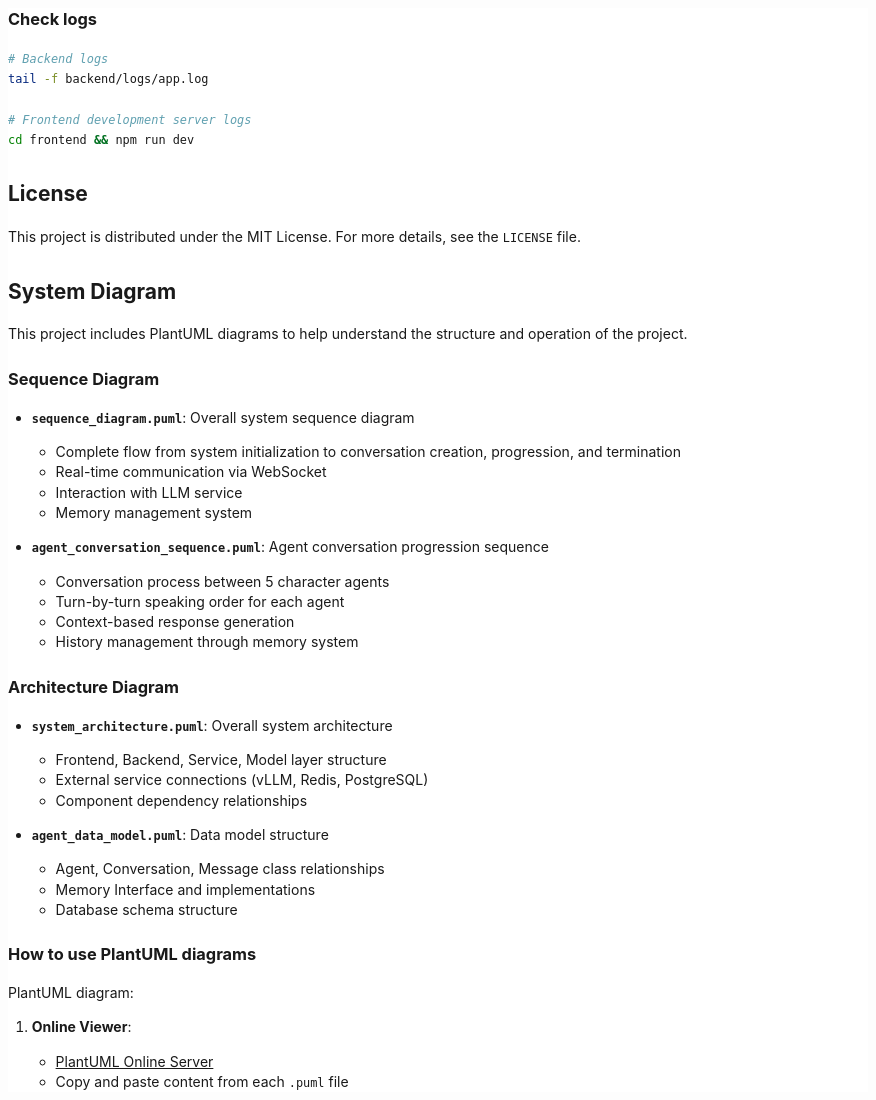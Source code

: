 ### Check logs

```bash
# Backend logs
tail -f backend/logs/app.log

# Frontend development server logs
cd frontend && npm run dev
```

## License

This project is distributed under the MIT License. For more details, see the `LICENSE` file.

## System Diagram

This project includes PlantUML diagrams to help understand the structure and operation of the project.

### Sequence Diagram

- **`sequence_diagram.puml`**: Overall system sequence diagram

  - Complete flow from system initialization to conversation creation, progression, and termination
  - Real-time communication via WebSocket
  - Interaction with LLM service
  - Memory management system

- **`agent_conversation_sequence.puml`**: Agent conversation progression sequence
  - Conversation process between 5 character agents
  - Turn-by-turn speaking order for each agent
  - Context-based response generation
  - History management through memory system

### Architecture Diagram

- **`system_architecture.puml`**: Overall system architecture

  - Frontend, Backend, Service, Model layer structure
  - External service connections (vLLM, Redis, PostgreSQL)
  - Component dependency relationships

- **`agent_data_model.puml`**: Data model structure
  - Agent, Conversation, Message class relationships
  - Memory Interface and implementations
  - Database schema structure

### How to use PlantUML diagrams

PlantUML diagram:

1. **Online Viewer**:

   - [PlantUML Online Server](http://www.plantuml.com/plantuml/uml/)
   - Copy and paste content from each `.puml` file
